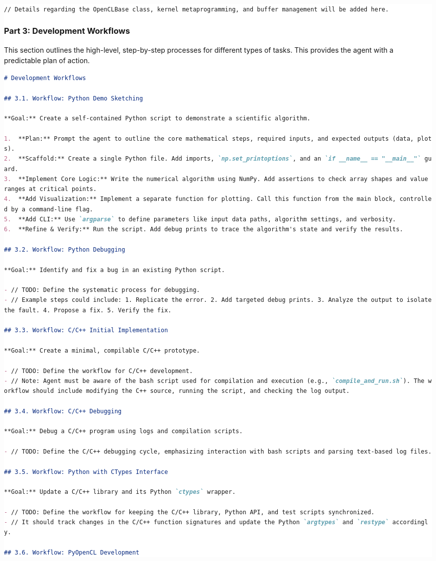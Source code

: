 ```markdown
// Details regarding the OpenCLBase class, kernel metaprogramming, and buffer management will be added here.
```

### Part 3: Development Workflows

This section outlines the high-level, step-by-step processes for different types of tasks. This provides the agent with a predictable plan of action.

```markdown
# Development Workflows

## 3.1. Workflow: Python Demo Sketching

**Goal:** Create a self-contained Python script to demonstrate a scientific algorithm.

1.  **Plan:** Prompt the agent to outline the core mathematical steps, required inputs, and expected outputs (data, plots).
2.  **Scaffold:** Create a single Python file. Add imports, `np.set_printoptions`, and an `if __name__ == "__main__"` guard.
3.  **Implement Core Logic:** Write the numerical algorithm using NumPy. Add assertions to check array shapes and value ranges at critical points.
4.  **Add Visualization:** Implement a separate function for plotting. Call this function from the main block, controlled by a command-line flag.
5.  **Add CLI:** Use `argparse` to define parameters like input data paths, algorithm settings, and verbosity.
6.  **Refine & Verify:** Run the script. Add debug prints to trace the algorithm's state and verify the results.

## 3.2. Workflow: Python Debugging

**Goal:** Identify and fix a bug in an existing Python script.

- // TODO: Define the systematic process for debugging.
- // Example steps could include: 1. Replicate the error. 2. Add targeted debug prints. 3. Analyze the output to isolate the fault. 4. Propose a fix. 5. Verify the fix.

## 3.3. Workflow: C/C++ Initial Implementation

**Goal:** Create a minimal, compilable C/C++ prototype.

- // TODO: Define the workflow for C/C++ development.
- // Note: Agent must be aware of the bash script used for compilation and execution (e.g., `compile_and_run.sh`). The workflow should include modifying the C++ source, running the script, and checking the log output.

## 3.4. Workflow: C/C++ Debugging

**Goal:** Debug a C/C++ program using logs and compilation scripts.

- // TODO: Define the C/C++ debugging cycle, emphasizing interaction with bash scripts and parsing text-based log files.

## 3.5. Workflow: Python with CTypes Interface

**Goal:** Update a C/C++ library and its Python `ctypes` wrapper.

- // TODO: Define the workflow for keeping the C/C++ library, Python API, and test scripts synchronized.
- // It should track changes in the C/C++ function signatures and update the Python `argtypes` and `restype` accordingly.

## 3.6. Workflow: PyOpenCL Development

```